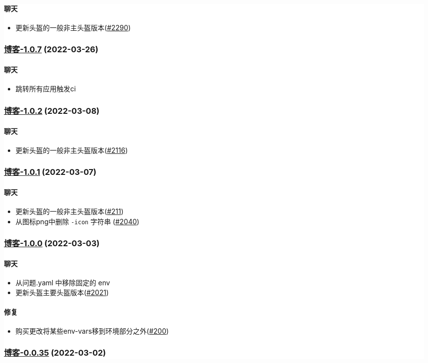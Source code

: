 #### 聊天

* 更新头盔的一般非主头盔版本([#2290](https://github.com/truecharts/apps/issues/2290))



<a name="blog-1.0.7"></a>

### [博客-1.0.7](https://github.com/truecharts/apps/compare/blog-1.0.6...blog-1.0.7) (2022-03-26)

#### 聊天

* 跳转所有应用触发ci



<a name="blog-1.0.2"></a>

### [博客-1.0.2](https://github.com/truecharts/apps/compare/blog-1.0.1...blog-1.0.2) (2022-03-08)

#### 聊天

* 更新头盔的一般非主头盔版本([#2116](https://github.com/truecharts/apps/issues/2116))



<a name="blog-1.0.1"></a>

### [博客-1.0.1](https://github.com/truecharts/apps/compare/blog-1.0.0...blog-1.0.1) (2022-03-07)

#### 聊天

* 更新头盔的一般非主头盔版本([#211](https://github.com/truecharts/apps/issues/2111))
* 从图标png中删除 `-icon` 字符串 ([#2040](https://github.com/truecharts/apps/issues/2040))



<a name="blog-1.0.0"></a>

### [博客-1.0.0](https://github.com/truecharts/apps/compare/blog-0.0.35...blog-1.0.0) (2022-03-03)

#### 聊天

* 从问题.yaml 中移除固定的 env
* 更新头盔主要头盔版本([#2021](https://github.com/truecharts/apps/issues/2021))

#### 修复

* 购买更改将某些env-vars移到环境部分之外([#200](https://github.com/truecharts/apps/issues/2010))



<a name="blog-0.0.35"></a>

### [博客-0.0.35](https://github.com/truecharts/apps/compare/blog-0.0.34...blog-0.0.35) (2022-03-02)
